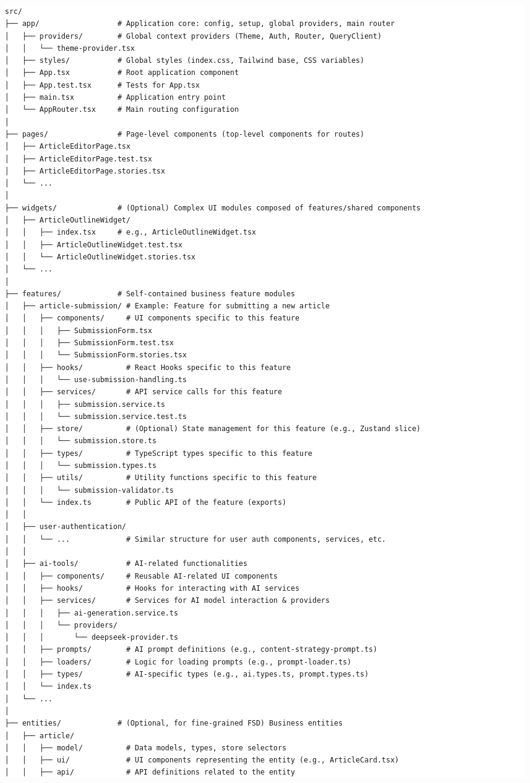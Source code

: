 ```
src/
├── app/                  # Application core: config, setup, global providers, main router
│   ├── providers/        # Global context providers (Theme, Auth, Router, QueryClient)
│   │   └── theme-provider.tsx
│   ├── styles/           # Global styles (index.css, Tailwind base, CSS variables)
│   ├── App.tsx           # Root application component
│   ├── App.test.tsx      # Tests for App.tsx
│   ├── main.tsx          # Application entry point
│   └── AppRouter.tsx     # Main routing configuration
│
├── pages/                # Page-level components (top-level components for routes)
│   ├── ArticleEditorPage.tsx
│   ├── ArticleEditorPage.test.tsx
│   ├── ArticleEditorPage.stories.tsx
│   └── ...
│
├── widgets/              # (Optional) Complex UI modules composed of features/shared components
│   ├── ArticleOutlineWidget/
│   │   ├── index.tsx     # e.g., ArticleOutlineWidget.tsx
│   │   ├── ArticleOutlineWidget.test.tsx
│   │   └── ArticleOutlineWidget.stories.tsx
│   └── ...
│
├── features/             # Self-contained business feature modules
│   ├── article-submission/ # Example: Feature for submitting a new article
│   │   ├── components/     # UI components specific to this feature
│   │   │   ├── SubmissionForm.tsx
│   │   │   ├── SubmissionForm.test.tsx
│   │   │   └── SubmissionForm.stories.tsx
│   │   ├── hooks/          # React Hooks specific to this feature
│   │   │   └── use-submission-handling.ts
│   │   ├── services/       # API service calls for this feature
│   │   │   ├── submission.service.ts
│   │   │   └── submission.service.test.ts
│   │   ├── store/          # (Optional) State management for this feature (e.g., Zustand slice)
│   │   │   └── submission.store.ts
│   │   ├── types/          # TypeScript types specific to this feature
│   │   │   └── submission.types.ts
│   │   ├── utils/          # Utility functions specific to this feature
│   │   │   └── submission-validator.ts
│   │   └── index.ts        # Public API of the feature (exports)
│   │
│   ├── user-authentication/
│   │   └── ...             # Similar structure for user auth components, services, etc.
│   │
│   ├── ai-tools/           # AI-related functionalities
│   │   ├── components/     # Reusable AI-related UI components
│   │   ├── hooks/          # Hooks for interacting with AI services
│   │   ├── services/       # Services for AI model interaction & providers
│   │   │   ├── ai-generation.service.ts
│   │   │   └── providers/
│   │   │       └── deepseek-provider.ts
│   │   ├── prompts/        # AI prompt definitions (e.g., content-strategy-prompt.ts)
│   │   ├── loaders/        # Logic for loading prompts (e.g., prompt-loader.ts)
│   │   ├── types/          # AI-specific types (e.g., ai.types.ts, prompt.types.ts)
│   │   └── index.ts
│   └── ...
│
├── entities/             # (Optional, for fine-grained FSD) Business entities
│   ├── article/
│   │   ├── model/          # Data models, types, store selectors
│   │   ├── ui/             # UI components representing the entity (e.g., ArticleCard.tsx)
│   │   ├── api/            # API definitions related to the entity
```
